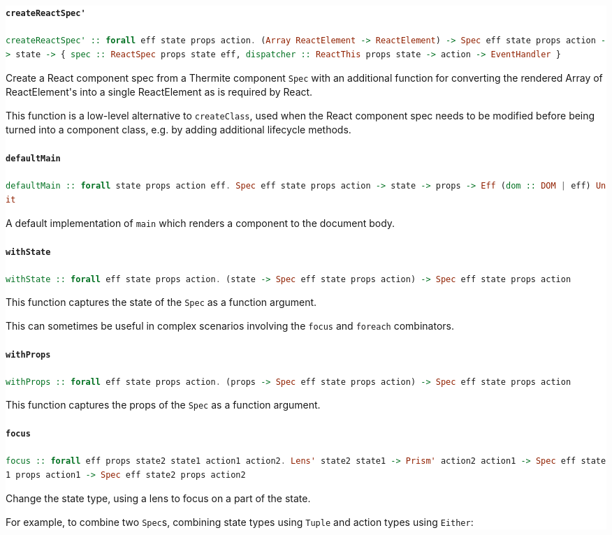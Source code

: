 #### `createReactSpec'`

``` purescript
createReactSpec' :: forall eff state props action. (Array ReactElement -> ReactElement) -> Spec eff state props action -> state -> { spec :: ReactSpec props state eff, dispatcher :: ReactThis props state -> action -> EventHandler }
```

Create a React component spec from a Thermite component `Spec` with an additional
function for converting the rendered Array of ReactElement's into a single ReactElement
as is required by React.

This function is a low-level alternative to `createClass`, used when the React
component spec needs to be modified before being turned into a component class,
e.g. by adding additional lifecycle methods.

#### `defaultMain`

``` purescript
defaultMain :: forall state props action eff. Spec eff state props action -> state -> props -> Eff (dom :: DOM | eff) Unit
```

A default implementation of `main` which renders a component to the
document body.

#### `withState`

``` purescript
withState :: forall eff state props action. (state -> Spec eff state props action) -> Spec eff state props action
```

This function captures the state of the `Spec` as a function argument.

This can sometimes be useful in complex scenarios involving the `focus` and
`foreach` combinators.

#### `withProps`

``` purescript
withProps :: forall eff state props action. (props -> Spec eff state props action) -> Spec eff state props action
```

This function captures the props of the `Spec` as a function argument.

#### `focus`

``` purescript
focus :: forall eff props state2 state1 action1 action2. Lens' state2 state1 -> Prism' action2 action1 -> Spec eff state1 props action1 -> Spec eff state2 props action2
```

Change the state type, using a lens to focus on a part of the state.

For example, to combine two `Spec`s, combining state types using `Tuple`
and action types using `Either`:
